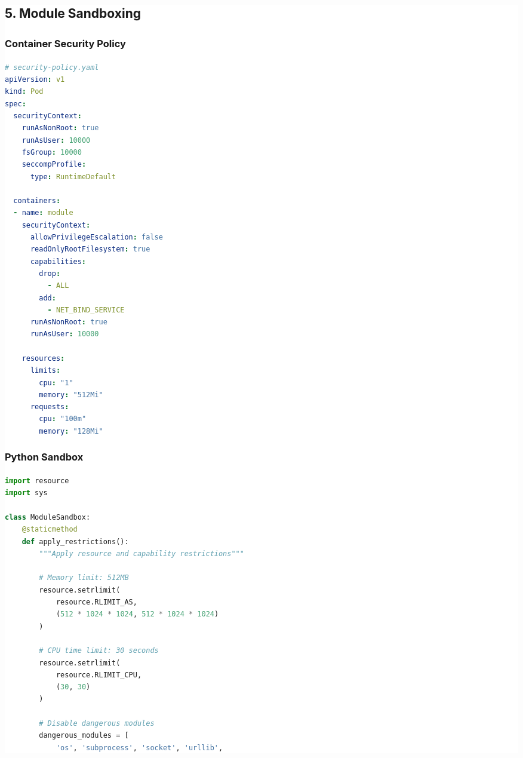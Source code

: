 
## 5. Module Sandboxing

### Container Security Policy
```yaml
# security-policy.yaml
apiVersion: v1
kind: Pod
spec:
  securityContext:
    runAsNonRoot: true
    runAsUser: 10000
    fsGroup: 10000
    seccompProfile:
      type: RuntimeDefault
  
  containers:
  - name: module
    securityContext:
      allowPrivilegeEscalation: false
      readOnlyRootFilesystem: true
      capabilities:
        drop:
          - ALL
        add:
          - NET_BIND_SERVICE
      runAsNonRoot: true
      runAsUser: 10000
    
    resources:
      limits:
        cpu: "1"
        memory: "512Mi"
      requests:
        cpu: "100m"
        memory: "128Mi"
```

### Python Sandbox
```python
import resource
import sys

class ModuleSandbox:
    @staticmethod
    def apply_restrictions():
        """Apply resource and capability restrictions"""
        
        # Memory limit: 512MB
        resource.setrlimit(
            resource.RLIMIT_AS,
            (512 * 1024 * 1024, 512 * 1024 * 1024)
        )
        
        # CPU time limit: 30 seconds
        resource.setrlimit(
            resource.RLIMIT_CPU,
            (30, 30)
        )
        
        # Disable dangerous modules
        dangerous_modules = [
            'os', 'subprocess', 'socket', 'urllib',
```